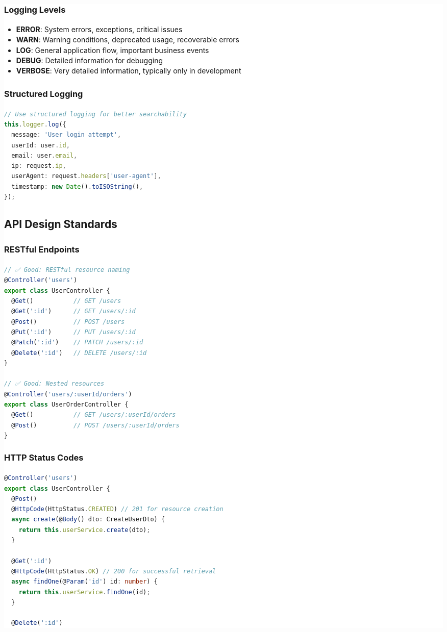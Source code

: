 ### Logging Levels

- **ERROR**: System errors, exceptions, critical issues
- **WARN**: Warning conditions, deprecated usage, recoverable errors
- **LOG**: General application flow, important business events
- **DEBUG**: Detailed information for debugging
- **VERBOSE**: Very detailed information, typically only in development

### Structured Logging

```typescript
// Use structured logging for better searchability
this.logger.log({
  message: 'User login attempt',
  userId: user.id,
  email: user.email,
  ip: request.ip,
  userAgent: request.headers['user-agent'],
  timestamp: new Date().toISOString(),
});
```

## API Design Standards

### RESTful Endpoints

```typescript
// ✅ Good: RESTful resource naming
@Controller('users')
export class UserController {
  @Get()           // GET /users
  @Get(':id')      // GET /users/:id
  @Post()          // POST /users
  @Put(':id')      // PUT /users/:id
  @Patch(':id')    // PATCH /users/:id
  @Delete(':id')   // DELETE /users/:id
}

// ✅ Good: Nested resources
@Controller('users/:userId/orders')
export class UserOrderController {
  @Get()           // GET /users/:userId/orders
  @Post()          // POST /users/:userId/orders
}
```

### HTTP Status Codes

```typescript
@Controller('users')
export class UserController {
  @Post()
  @HttpCode(HttpStatus.CREATED) // 201 for resource creation
  async create(@Body() dto: CreateUserDto) {
    return this.userService.create(dto);
  }

  @Get(':id')
  @HttpCode(HttpStatus.OK) // 200 for successful retrieval
  async findOne(@Param('id') id: number) {
    return this.userService.findOne(id);
  }

  @Delete(':id')
```